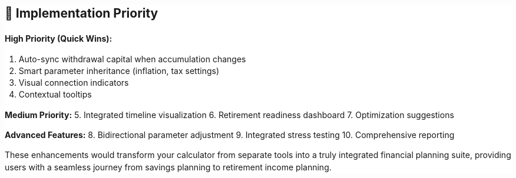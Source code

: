 ## 🎯 **Implementation Priority**

**High Priority (Quick Wins):**
1. Auto-sync withdrawal capital when accumulation changes
2. Smart parameter inheritance (inflation, tax settings)
3. Visual connection indicators
4. Contextual tooltips

**Medium Priority:**
5. Integrated timeline visualization
6. Retirement readiness dashboard
7. Optimization suggestions

**Advanced Features:**
8. Bidirectional parameter adjustment
9. Integrated stress testing
10. Comprehensive reporting

These enhancements would transform your calculator from separate tools into a truly integrated financial planning suite, providing users with a seamless journey from savings planning to retirement income planning.